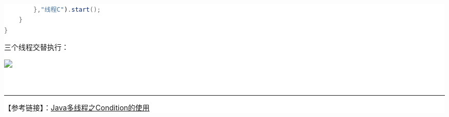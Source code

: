 ```java
        },"线程C").start();
    }
}
```

三个线程交替执行：

![](https://iqqcode-blog.oss-cn-beijing.aliyuncs.com/img-2021-later/20210617213359.png)

<br>

-----------------------------

【参考链接】：[Java多线程之Condition的使用](https://blog.csdn.net/yucaixiang/article/details/89357690?ops_request_misc=%257B%2522request%255Fid%2522%253A%2522159140913219195239837882%2522%252C%2522scm%2522%253A%252220140713.130102334..%2522%257D&request_id=159140913219195239837882&biz_id=0)
